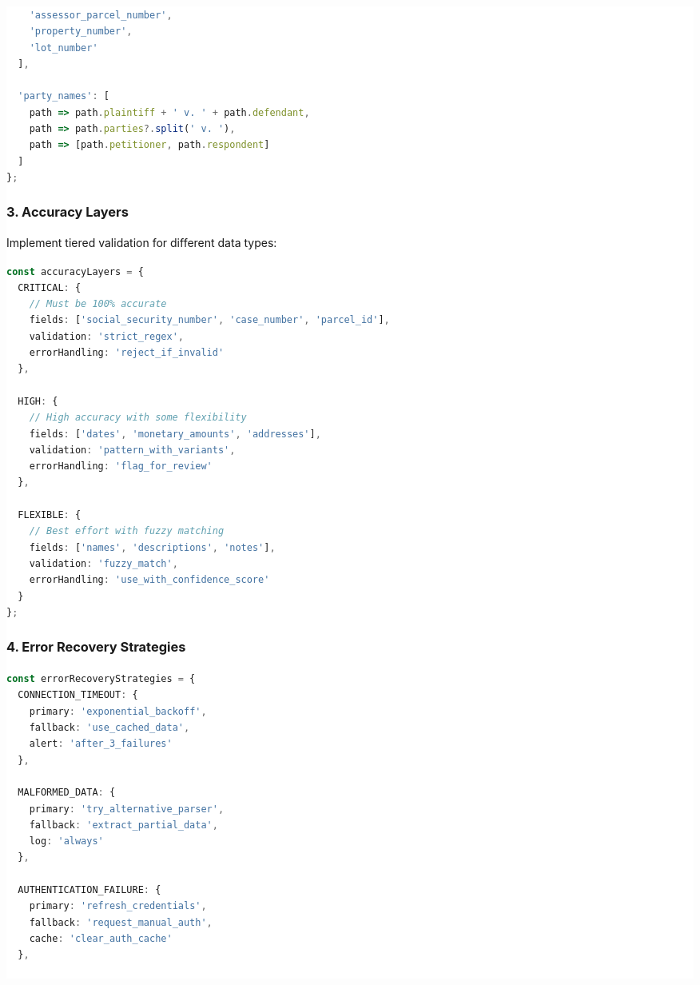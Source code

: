 ```typescript
    'assessor_parcel_number',
    'property_number',
    'lot_number'
  ],
  
  'party_names': [
    path => path.plaintiff + ' v. ' + path.defendant,
    path => path.parties?.split(' v. '),
    path => [path.petitioner, path.respondent]
  ]
};
```

### 3. **Accuracy Layers**

Implement tiered validation for different data types:

```typescript
const accuracyLayers = {
  CRITICAL: {
    // Must be 100% accurate
    fields: ['social_security_number', 'case_number', 'parcel_id'],
    validation: 'strict_regex',
    errorHandling: 'reject_if_invalid'
  },
  
  HIGH: {
    // High accuracy with some flexibility
    fields: ['dates', 'monetary_amounts', 'addresses'],
    validation: 'pattern_with_variants',
    errorHandling: 'flag_for_review'
  },
  
  FLEXIBLE: {
    // Best effort with fuzzy matching
    fields: ['names', 'descriptions', 'notes'],
    validation: 'fuzzy_match',
    errorHandling: 'use_with_confidence_score'
  }
};
```

### 4. **Error Recovery Strategies**

```typescript
const errorRecoveryStrategies = {
  CONNECTION_TIMEOUT: {
    primary: 'exponential_backoff',
    fallback: 'use_cached_data',
    alert: 'after_3_failures'
  },
  
  MALFORMED_DATA: {
    primary: 'try_alternative_parser',
    fallback: 'extract_partial_data',
    log: 'always'
  },
  
  AUTHENTICATION_FAILURE: {
    primary: 'refresh_credentials',
    fallback: 'request_manual_auth',
    cache: 'clear_auth_cache'
  },
  
```